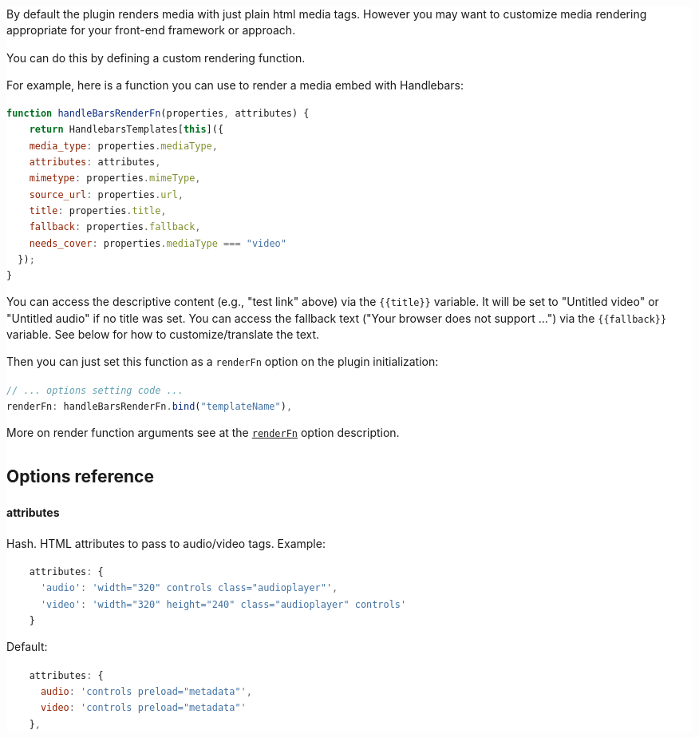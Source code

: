 By default the plugin renders media with just plain html media tags. However you may want to customize media rendering appropriate for your front-end framework or approach.

You can do this by defining a custom rendering function.

For example, here is a function you can use to render a media embed with Handlebars:

```js
function handleBarsRenderFn(properties, attributes) {
    return HandlebarsTemplates[this]({
    media_type: properties.mediaType,
    attributes: attributes,
    mimetype: properties.mimeType,
    source_url: properties.url,
    title: properties.title,
    fallback: properties.fallback,
    needs_cover: properties.mediaType === "video"
  });
}
```

You can access the descriptive content (e.g., "test link" above) via the
`{{title}}` variable. It will be set to "Untitled video" or "Untitled audio"
if no title was set. You can access the fallback text ("Your browser does not
support ...")  via the `{{fallback}}` variable. See below for how to
customize/translate the text.

Then you can just set this function as a `renderFn` option on the plugin initialization:

```js
// ... options setting code ...
renderFn: handleBarsRenderFn.bind("templateName"),
```

More on render function arguments see at the [`renderFn`](#renderFn) option description.

## Options reference

#### attributes

Hash. HTML attributes to pass to audio/video tags. Example:

```js
    attributes: {
      'audio': 'width="320" controls class="audioplayer"',
      'video': 'width="320" height="240" class="audioplayer" controls'
    }
```

Default:

```js
    attributes: {
      audio: 'controls preload="metadata"',
      video: 'controls preload="metadata"'
    },
```
